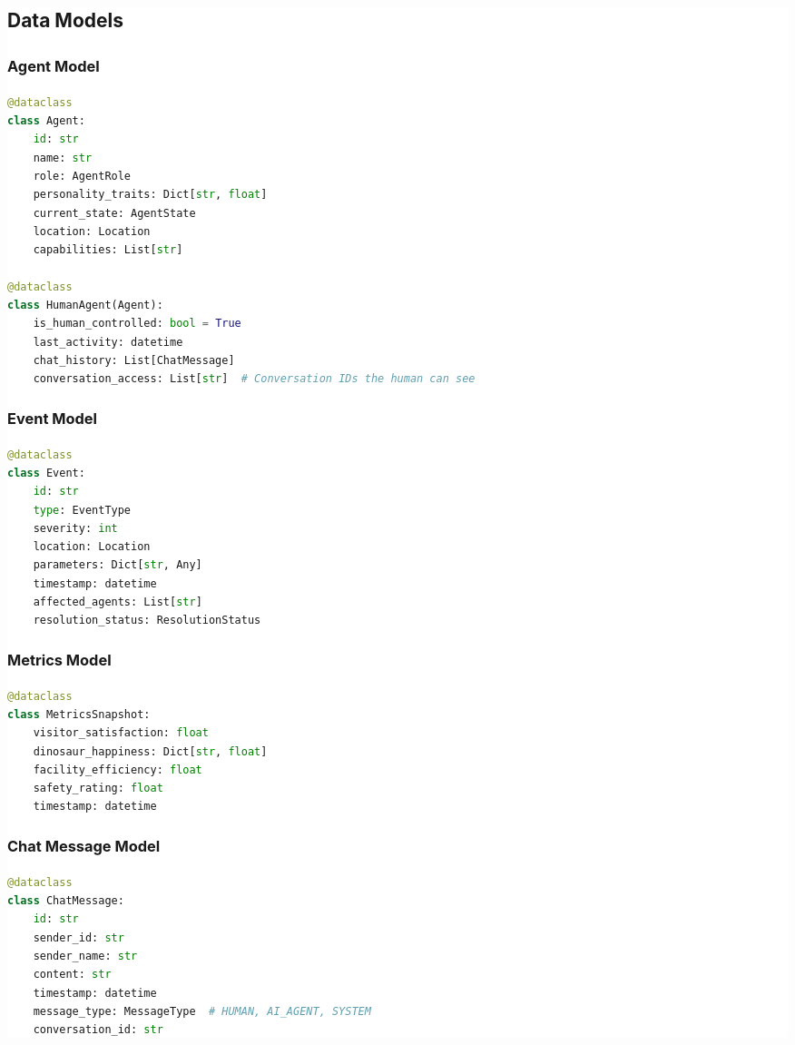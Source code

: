 ## Data Models

### Agent Model
```python
@dataclass
class Agent:
    id: str
    name: str
    role: AgentRole
    personality_traits: Dict[str, float]
    current_state: AgentState
    location: Location
    capabilities: List[str]

@dataclass
class HumanAgent(Agent):
    is_human_controlled: bool = True
    last_activity: datetime
    chat_history: List[ChatMessage]
    conversation_access: List[str]  # Conversation IDs the human can see
```

### Event Model
```python
@dataclass
class Event:
    id: str
    type: EventType
    severity: int
    location: Location
    parameters: Dict[str, Any]
    timestamp: datetime
    affected_agents: List[str]
    resolution_status: ResolutionStatus
```

### Metrics Model
```python
@dataclass
class MetricsSnapshot:
    visitor_satisfaction: float
    dinosaur_happiness: Dict[str, float]
    facility_efficiency: float
    safety_rating: float
    timestamp: datetime
```

### Chat Message Model
```python
@dataclass
class ChatMessage:
    id: str
    sender_id: str
    sender_name: str
    content: str
    timestamp: datetime
    message_type: MessageType  # HUMAN, AI_AGENT, SYSTEM
    conversation_id: str
```

